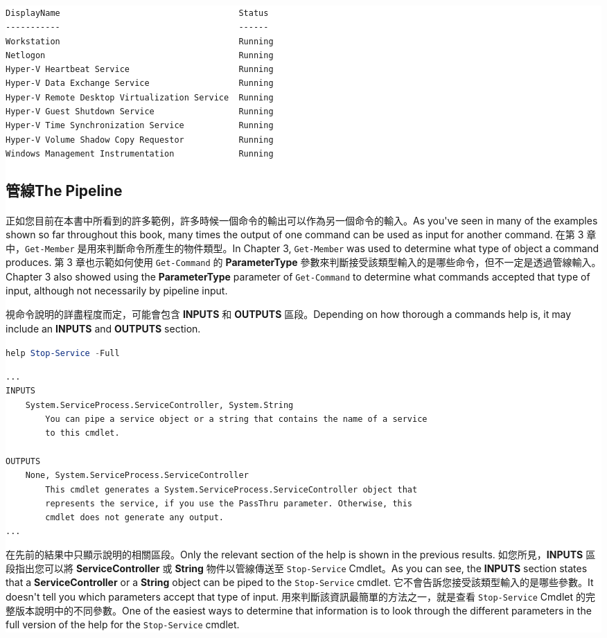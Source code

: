 ```Output
DisplayName                                    Status
-----------                                    ------
Workstation                                    Running
Netlogon                                       Running
Hyper-V Heartbeat Service                      Running
Hyper-V Data Exchange Service                  Running
Hyper-V Remote Desktop Virtualization Service  Running
Hyper-V Guest Shutdown Service                 Running
Hyper-V Time Synchronization Service           Running
Hyper-V Volume Shadow Copy Requestor           Running
Windows Management Instrumentation             Running
```

## <a name="the-pipeline"></a><span data-ttu-id="504c1-155">管線</span><span class="sxs-lookup"><span data-stu-id="504c1-155">The Pipeline</span></span>

<span data-ttu-id="504c1-156">正如您目前在本書中所看到的許多範例，許多時候一個命令的輸出可以作為另一個命令的輸入。</span><span class="sxs-lookup"><span data-stu-id="504c1-156">As you've seen in many of the examples shown so far throughout this book, many times the output of one command can be used as input for another command.</span></span> <span data-ttu-id="504c1-157">在第 3 章中，`Get-Member` 是用來判斷命令所產生的物件類型。</span><span class="sxs-lookup"><span data-stu-id="504c1-157">In Chapter 3, `Get-Member` was used to determine what type of object a command produces.</span></span> <span data-ttu-id="504c1-158">第 3 章也示範如何使用 `Get-Command` 的 **ParameterType** 參數來判斷接受該類型輸入的是哪些命令，但不一定是透過管線輸入。</span><span class="sxs-lookup"><span data-stu-id="504c1-158">Chapter 3 also showed using the **ParameterType** parameter of `Get-Command` to determine what commands accepted that type of input, although not necessarily by pipeline input.</span></span>

<span data-ttu-id="504c1-159">視命令說明的詳盡程度而定，可能會包含 **INPUTS** 和 **OUTPUTS** 區段。</span><span class="sxs-lookup"><span data-stu-id="504c1-159">Depending on how thorough a commands help is, it may include an **INPUTS** and **OUTPUTS** section.</span></span>

```powershell
help Stop-Service -Full
```

```Output
...
INPUTS
    System.ServiceProcess.ServiceController, System.String
        You can pipe a service object or a string that contains the name of a service
        to this cmdlet.

OUTPUTS
    None, System.ServiceProcess.ServiceController
        This cmdlet generates a System.ServiceProcess.ServiceController object that
        represents the service, if you use the PassThru parameter. Otherwise, this
        cmdlet does not generate any output.
...
```

<span data-ttu-id="504c1-160">在先前的結果中只顯示說明的相關區段。</span><span class="sxs-lookup"><span data-stu-id="504c1-160">Only the relevant section of the help is shown in the previous results.</span></span> <span data-ttu-id="504c1-161">如您所見，**INPUTS** 區段指出您可以將 **ServiceController** 或 **String** 物件以管線傳送至 `Stop-Service` Cmdlet。</span><span class="sxs-lookup"><span data-stu-id="504c1-161">As you can see, the **INPUTS** section states that a **ServiceController** or a **String** object can be piped to the `Stop-Service` cmdlet.</span></span> <span data-ttu-id="504c1-162">它不會告訴您接受該類型輸入的是哪些參數。</span><span class="sxs-lookup"><span data-stu-id="504c1-162">It doesn't tell you which parameters accept that type of input.</span></span> <span data-ttu-id="504c1-163">用來判斷該資訊最簡單的方法之一，就是查看 `Stop-Service` Cmdlet 的完整版本說明中的不同參數。</span><span class="sxs-lookup"><span data-stu-id="504c1-163">One of the easiest ways to determine that information is to look through the different parameters in the full version of the help for the `Stop-Service` cmdlet.</span></span>

